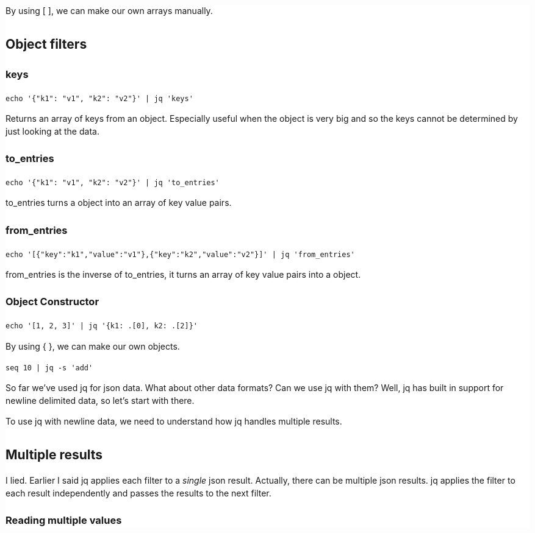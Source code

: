By using \[ \], we can make our own arrays manually.

Object filters
--------------

### keys

```
echo '{"k1": "v1", "k2": "v2"}' | jq 'keys'
```

Returns an array of keys from an object. Especially useful when the object is very big and so the keys cannot be determined by just looking at the data.

### to\_entries

```
echo '{"k1": "v1", "k2": "v2"}' | jq 'to_entries'

```

to\_entries turns a object into an array of key value pairs.

### from\_entries

```
echo '[{"key":"k1","value":"v1"},{"key":"k2","value":"v2"}]' | jq 'from_entries' 

```

from\_entries is the inverse of to\_entries, it turns an array of key value pairs into a object.

### Object Constructor

```
echo '[1, 2, 3]' | jq '{k1: .[0], k2: .[2]}'
```

By using { }, we can make our own objects.

```
seq 10 | jq -s 'add'
```

So far we’ve used jq for json data. What about other data formats? Can we use jq with them? Well, jq has built in support for newline delimited data, so let’s start with there.

To use jq with newline data, we need to understand how jq handles multiple results.

Multiple results
----------------

I lied. Earlier I said jq applies each filter to a _single_ json result. Actually, there can be multiple json results. jq applies the filter to each result independently and passes the results to the next filter.

### Reading multiple values
